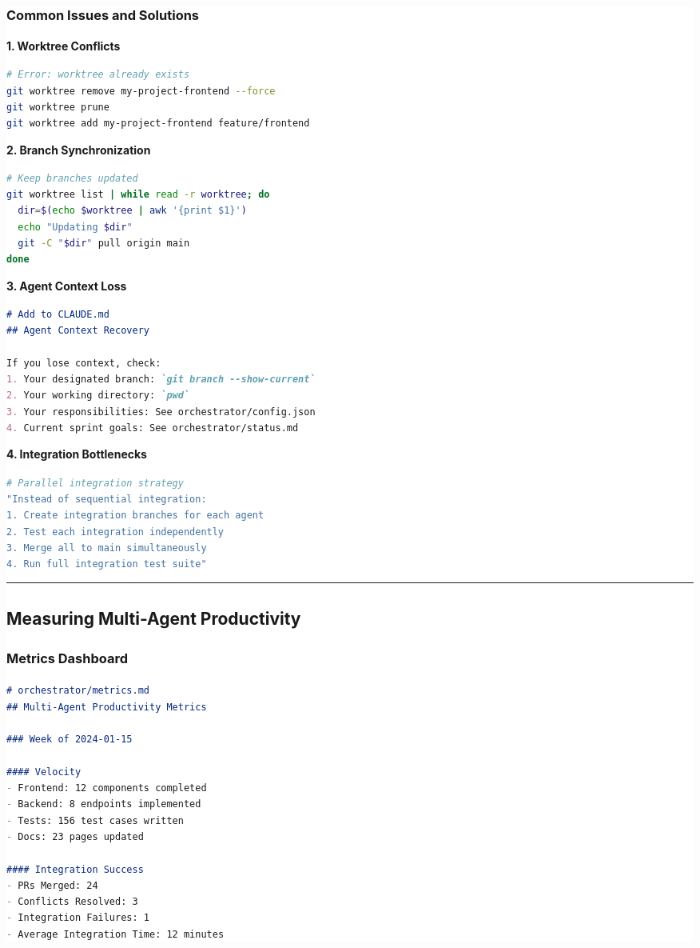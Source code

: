 ### Common Issues and Solutions

**1. Worktree Conflicts**
```bash
# Error: worktree already exists
git worktree remove my-project-frontend --force
git worktree prune
git worktree add my-project-frontend feature/frontend
```

**2. Branch Synchronization**
```bash
# Keep branches updated
git worktree list | while read -r worktree; do
  dir=$(echo $worktree | awk '{print $1}')
  echo "Updating $dir"
  git -C "$dir" pull origin main
done
```

**3. Agent Context Loss**
```markdown
# Add to CLAUDE.md
## Agent Context Recovery

If you lose context, check:
1. Your designated branch: `git branch --show-current`
2. Your working directory: `pwd`
3. Your responsibilities: See orchestrator/config.json
4. Current sprint goals: See orchestrator/status.md
```

**4. Integration Bottlenecks**
```bash
# Parallel integration strategy
"Instead of sequential integration:
1. Create integration branches for each agent
2. Test each integration independently
3. Merge all to main simultaneously
4. Run full integration test suite"
```

---

## Measuring Multi-Agent Productivity

### Metrics Dashboard

```markdown
# orchestrator/metrics.md
## Multi-Agent Productivity Metrics

### Week of 2024-01-15

#### Velocity
- Frontend: 12 components completed
- Backend: 8 endpoints implemented
- Tests: 156 test cases written
- Docs: 23 pages updated

#### Integration Success
- PRs Merged: 24
- Conflicts Resolved: 3
- Integration Failures: 1
- Average Integration Time: 12 minutes

```